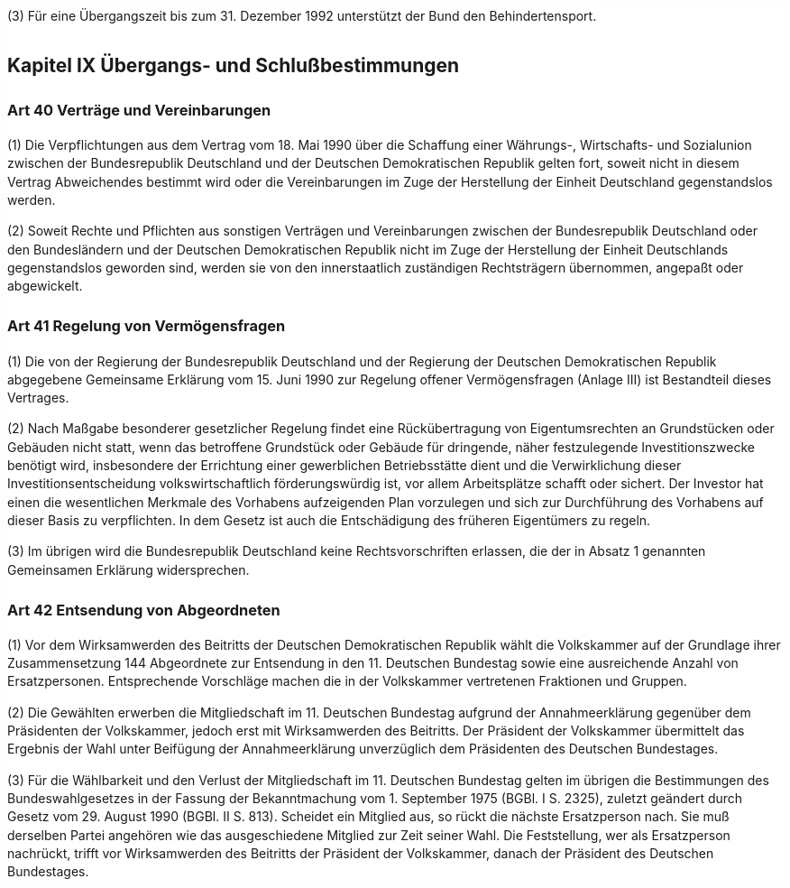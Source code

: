 (3) Für eine Übergangszeit bis zum 31. Dezember 1992 unterstützt der Bund den Behindertensport.

Kapitel IX Übergangs- und Schlußbestimmungen
--------------------------------------------

### 

### Art 40 Verträge und Vereinbarungen

(1) Die Verpflichtungen aus dem Vertrag vom 18. Mai 1990 über die Schaffung einer Währungs-, Wirtschafts- und Sozialunion zwischen der Bundesrepublik Deutschland und der Deutschen Demokratischen Republik gelten fort, soweit nicht in diesem Vertrag Abweichendes bestimmt wird oder die Vereinbarungen im Zuge der Herstellung der Einheit Deutschland gegenstandslos werden.

(2) Soweit Rechte und Pflichten aus sonstigen Verträgen und Vereinbarungen zwischen der Bundesrepublik Deutschland oder den Bundesländern und der Deutschen Demokratischen Republik nicht im Zuge der Herstellung der Einheit Deutschlands gegenstandslos geworden sind, werden sie von den innerstaatlich zuständigen Rechtsträgern übernommen, angepaßt oder abgewickelt.

### Art 41 Regelung von Vermögensfragen

(1) Die von der Regierung der Bundesrepublik Deutschland und der Regierung der Deutschen Demokratischen Republik abgegebene Gemeinsame Erklärung vom 15. Juni 1990 zur Regelung offener Vermögensfragen (Anlage III) ist Bestandteil dieses Vertrages.

(2) Nach Maßgabe besonderer gesetzlicher Regelung findet eine Rückübertragung von Eigentumsrechten an Grundstücken oder Gebäuden nicht statt, wenn das betroffene Grundstück oder Gebäude für dringende, näher festzulegende Investitionszwecke benötigt wird, insbesondere der Errichtung einer gewerblichen Betriebsstätte dient und die Verwirklichung dieser Investitionsentscheidung volkswirtschaftlich förderungswürdig ist, vor allem Arbeitsplätze schafft oder sichert. Der Investor hat einen die wesentlichen Merkmale des Vorhabens aufzeigenden Plan vorzulegen und sich zur Durchführung des Vorhabens auf dieser Basis zu verpflichten. In dem Gesetz ist auch die Entschädigung des früheren Eigentümers zu regeln.

(3) Im übrigen wird die Bundesrepublik Deutschland keine Rechtsvorschriften erlassen, die der in Absatz 1 genannten Gemeinsamen Erklärung widersprechen.

### Art 42 Entsendung von Abgeordneten

(1) Vor dem Wirksamwerden des Beitritts der Deutschen Demokratischen Republik wählt die Volkskammer auf der Grundlage ihrer Zusammensetzung 144 Abgeordnete zur Entsendung in den 11. Deutschen Bundestag sowie eine ausreichende Anzahl von Ersatzpersonen. Entsprechende Vorschläge machen die in der Volkskammer vertretenen Fraktionen und Gruppen.

(2) Die Gewählten erwerben die Mitgliedschaft im 11. Deutschen Bundestag aufgrund der Annahmeerklärung gegenüber dem Präsidenten der Volkskammer, jedoch erst mit Wirksamwerden des Beitritts. Der Präsident der Volkskammer übermittelt das Ergebnis der Wahl unter Beifügung der Annahmeerklärung unverzüglich dem Präsidenten des Deutschen Bundestages.

(3) Für die Wählbarkeit und den Verlust der Mitgliedschaft im 11. Deutschen Bundestag gelten im übrigen die Bestimmungen des Bundeswahlgesetzes in der Fassung der Bekanntmachung vom 1. September 1975 (BGBl. I S. 2325), zuletzt geändert durch Gesetz vom 29. August 1990 (BGBl. II S. 813). Scheidet ein Mitglied aus, so rückt die nächste Ersatzperson nach. Sie muß derselben Partei angehören wie das ausgeschiedene Mitglied zur Zeit seiner Wahl. Die Feststellung, wer als Ersatzperson nachrückt, trifft vor Wirksamwerden des Beitritts der Präsident der Volkskammer, danach der Präsident des Deutschen Bundestages.
